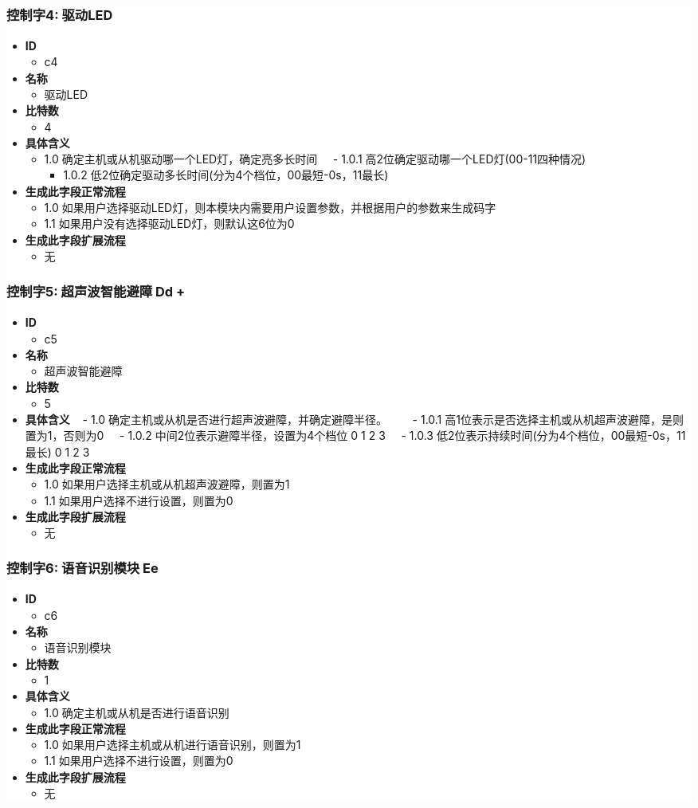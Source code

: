 ### 控制字4: 驱动LED 
- **ID**
    - c4
- **名称**
    - 驱动LED
- **比特数**
    - 4
- **具体含义**
    - 1.0 确定主机或从机驱动哪一个LED灯，确定亮多长时间
        - 1.0.1 高2位确定驱动哪一个LED灯(00-11四种情况)
        - 1.0.2 低2位确定驱动多长时间(分为4个档位，00最短-0s，11最长)
- **生成此字段正常流程**
    - 1.0 如果用户选择驱动LED灯，则本模块内需要用户设置参数，并根据用户的参数来生成码字
    - 1.1 如果用户没有选择驱动LED灯，则默认这6位为0
- **生成此字段扩展流程**
    - 无

### 控制字5: 超声波智能避障 Dd +
- **ID**
    - c5
- **名称**
    - 超声波智能避障
- **比特数**
    - 5
- **具体含义**
    - 1.0 确定主机或从机是否进行超声波避障，并确定避障半径。
        - 1.0.1 高1位表示是否选择主机或从机超声波避障，是则置为1，否则为0 
        - 1.0.2 中间2位表示避障半径，设置为4个档位 0 1 2 3 
        - 1.0.3 低2位表示持续时间(分为4个档位，00最短-0s，11最长) 0 1 2 3 
- **生成此字段正常流程**
    - 1.0 如果用户选择主机或从机超声波避障，则置为1
    - 1.1 如果用户选择不进行设置，则置为0 
- **生成此字段扩展流程**
    - 无

### 控制字6: 语音识别模块 Ee 
- **ID**
    - c6
- **名称**
    - 语音识别模块
- **比特数**
    - 1
- **具体含义**
    - 1.0 确定主机或从机是否进行语音识别
- **生成此字段正常流程**
    - 1.0 如果用户选择主机或从机进行语音识别，则置为1
    - 1.1 如果用户选择不进行设置，则置为0
- **生成此字段扩展流程**
    - 无
